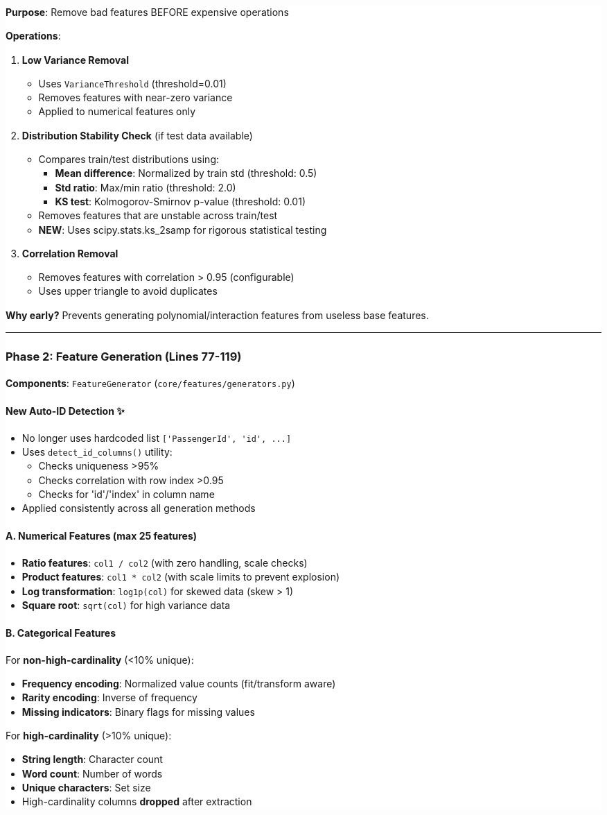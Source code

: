**Purpose**: Remove bad features BEFORE expensive operations

**Operations**:
1. **Low Variance Removal**
   - Uses `VarianceThreshold` (threshold=0.01)
   - Removes features with near-zero variance
   - Applied to numerical features only

2. **Distribution Stability Check** (if test data available)
   - Compares train/test distributions using:
     - **Mean difference**: Normalized by train std (threshold: 0.5)
     - **Std ratio**: Max/min ratio (threshold: 2.0)
     - **KS test**: Kolmogorov-Smirnov p-value (threshold: 0.01)
   - Removes features that are unstable across train/test
   - **NEW**: Uses scipy.stats.ks_2samp for rigorous statistical testing

3. **Correlation Removal**
   - Removes features with correlation > 0.95 (configurable)
   - Uses upper triangle to avoid duplicates

**Why early?** Prevents generating polynomial/interaction features from useless base features.

---

### **Phase 2: Feature Generation** (Lines 77-119)

**Components**: `FeatureGenerator` (`core/features/generators.py`)

#### **New Auto-ID Detection** ✨
- No longer uses hardcoded list `['PassengerId', 'id', ...]`
- Uses `detect_id_columns()` utility:
  - Checks uniqueness >95%
  - Checks correlation with row index >0.95
  - Checks for 'id'/'index' in column name
- Applied consistently across all generation methods

#### **A. Numerical Features** (max 25 features)
- **Ratio features**: `col1 / col2` (with zero handling, scale checks)
- **Product features**: `col1 * col2` (with scale limits to prevent explosion)
- **Log transformation**: `log1p(col)` for skewed data (skew > 1)
- **Square root**: `sqrt(col)` for high variance data

#### **B. Categorical Features**
For **non-high-cardinality** (<10% unique):
- **Frequency encoding**: Normalized value counts (fit/transform aware)
- **Rarity encoding**: Inverse of frequency
- **Missing indicators**: Binary flags for missing values

For **high-cardinality** (>10% unique):
- **String length**: Character count
- **Word count**: Number of words
- **Unique characters**: Set size
- High-cardinality columns **dropped** after extraction

